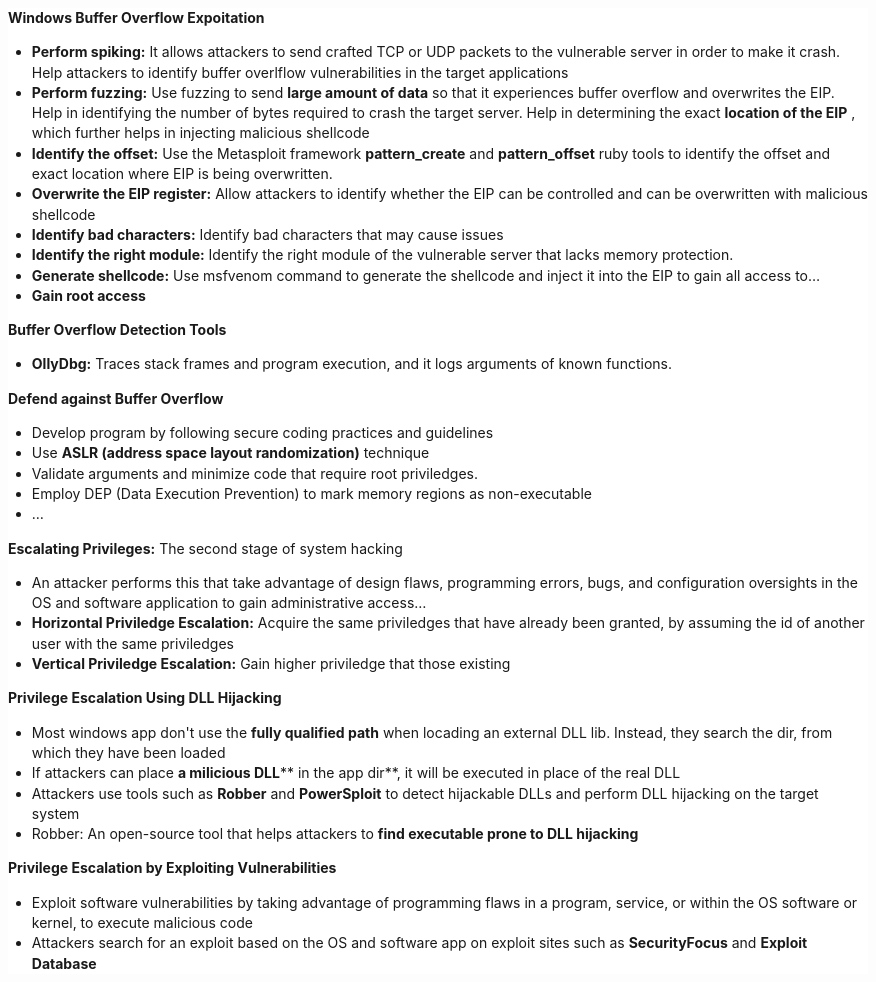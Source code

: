 **Windows Buffer Overflow Expoitation**

- **Perform spiking:** It allows attackers to send crafted TCP or UDP packets to the vulnerable server in order to make it crash. Help attackers to identify buffer overlflow vulnerabilities in the target applications
- **Perform fuzzing:** Use fuzzing to send **large amount of data** so that it experiences buffer overflow and overwrites the EIP. Help in identifying the number of bytes required to crash the target server. Help in determining the exact **location of the EIP** , which further helps in injecting malicious shellcode
- **Identify the offset:** Use the Metasploit framework **pattern\_create** and **pattern\_offset** ruby tools to identify the offset and exact location where EIP is being overwritten.
- **Overwrite the EIP register:** Allow attackers to identify whether the EIP can be controlled and can be overwritten with malicious shellcode
- **Identify bad characters:** Identify bad characters that may cause issues
- **Identify the right module:** Identify the right module of the vulnerable server that lacks memory protection.
- **Generate shellcode:** Use msfvenom command to generate the shellcode and inject it into the EIP to gain all access to…
- **Gain root access**

**Buffer Overflow Detection Tools**

- **OllyDbg:** Traces stack frames and program execution, and it logs arguments of known functions.

**Defend against Buffer Overflow**

- Develop program by following secure coding practices and guidelines
- Use **ASLR (address space layout randomization)** technique
- Validate arguments and minimize code that require root priviledges.
- Employ DEP (Data Execution Prevention) to mark memory regions as non-executable
- …

**Escalating Privileges:** The second stage of system hacking

- An attacker performs this that take advantage of design flaws, programming errors, bugs, and configuration oversights in the OS and software application to gain administrative access…
- **Horizontal Priviledge Escalation:** Acquire the same priviledges that have already been granted, by assuming the id of another user with the same priviledges
- **Vertical Priviledge Escalation:** Gain higher priviledge that those existing

**Privilege Escalation Using DLL Hijacking**

- Most windows app don&#39;t use the **fully qualified path** when locading an external DLL lib. Instead, they search the dir, from which they have been loaded
- If attackers can place **a milicious DLL**** in the app dir**, it will be executed in place of the real DLL
- Attackers use tools such as **Robber** and **PowerSploit** to detect hijackable DLLs and perform DLL hijacking on the target system
- Robber: An open-source tool that helps attackers to **find executable prone to DLL hijacking**

**Privilege Escalation by Exploiting Vulnerabilities**

- Exploit software vulnerabilities by taking advantage of programming flaws in a program, service, or within the OS software or kernel, to execute malicious code
- Attackers search for an exploit based on the OS and software app on exploit sites such as **SecurityFocus** and **Exploit Database**
